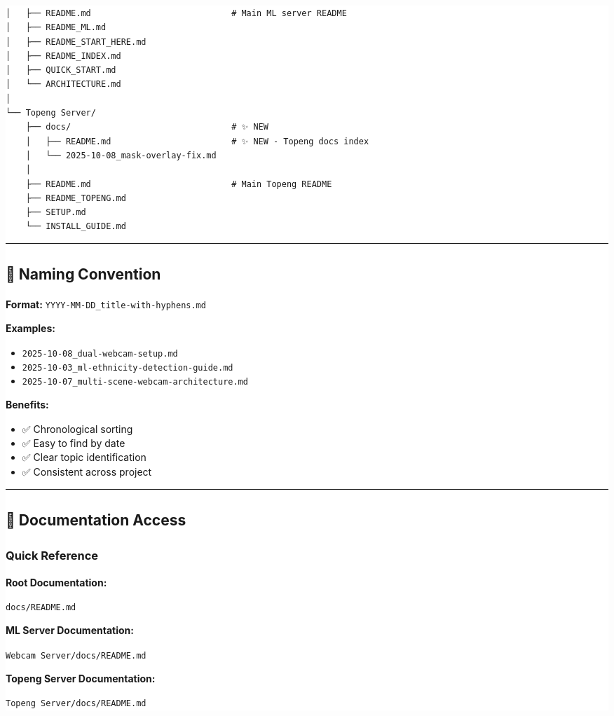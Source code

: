 ```
│   ├── README.md                            # Main ML server README
│   ├── README_ML.md
│   ├── README_START_HERE.md
│   ├── README_INDEX.md
│   ├── QUICK_START.md
│   └── ARCHITECTURE.md
│
└── Topeng Server/
    ├── docs/                                # ✨ NEW
    │   ├── README.md                        # ✨ NEW - Topeng docs index
    │   └── 2025-10-08_mask-overlay-fix.md
    │
    ├── README.md                            # Main Topeng README
    ├── README_TOPENG.md
    ├── SETUP.md
    └── INSTALL_GUIDE.md
```

---

## 📝 Naming Convention

**Format:** `YYYY-MM-DD_title-with-hyphens.md`

**Examples:**
- `2025-10-08_dual-webcam-setup.md`
- `2025-10-03_ml-ethnicity-detection-guide.md`
- `2025-10-07_multi-scene-webcam-architecture.md`

**Benefits:**
- ✅ Chronological sorting
- ✅ Easy to find by date
- ✅ Clear topic identification
- ✅ Consistent across project

---

## 📖 Documentation Access

### Quick Reference

**Root Documentation:**
```
docs/README.md
```

**ML Server Documentation:**
```
Webcam Server/docs/README.md
```

**Topeng Server Documentation:**
```
Topeng Server/docs/README.md
```
